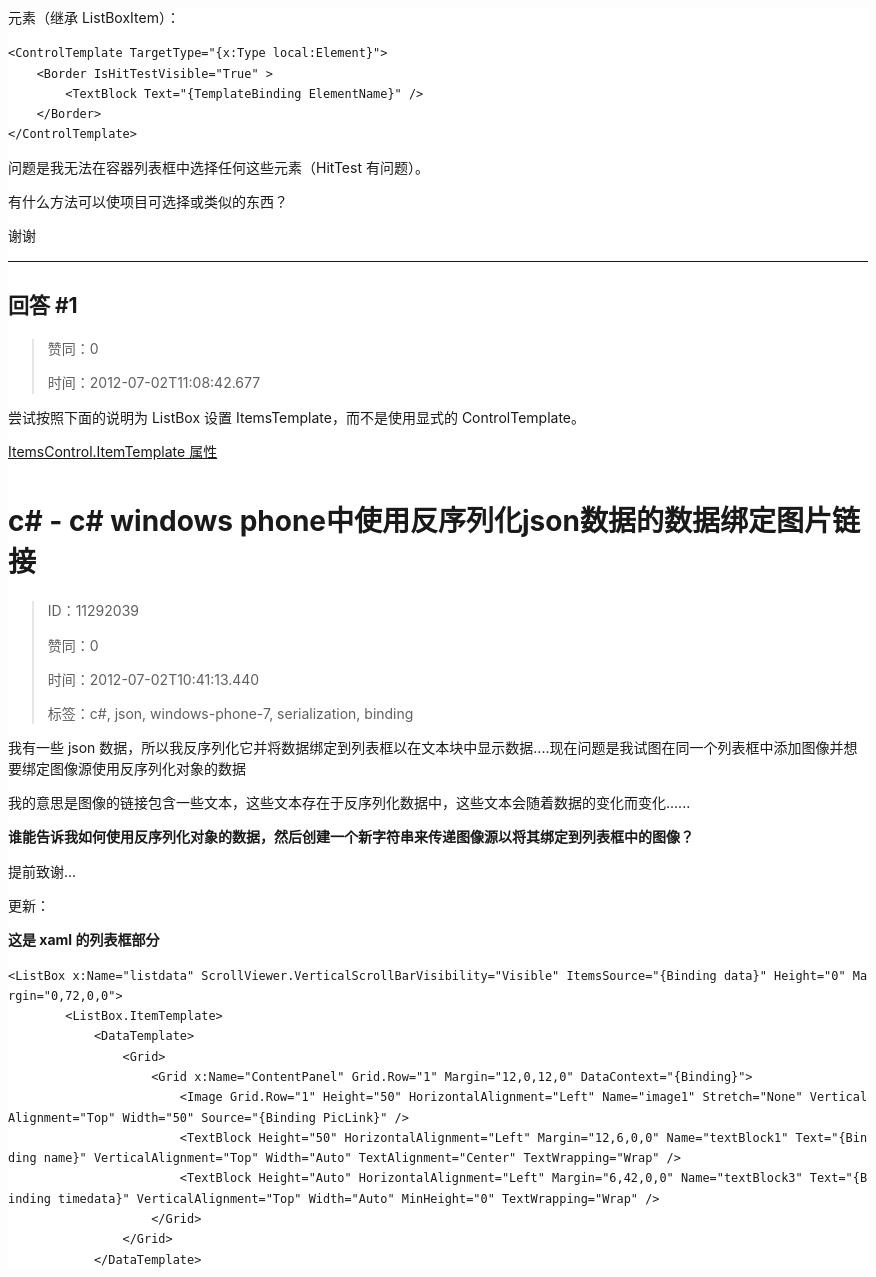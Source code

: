 元素（继承 ListBoxItem）：

```
<ControlTemplate TargetType="{x:Type local:Element}">
    <Border IsHitTestVisible="True" >                        
        <TextBlock Text="{TemplateBinding ElementName}" />
    </Border>
</ControlTemplate> 
```

问题是我无法在容器列表框中选择任何这些元素（HitTest 有问题）。

有什么方法可以使项目可选择或类似的东西？

谢谢

* * *

## 回答 #1

> 赞同：0
> 
> 时间：2012-07-02T11:08:42.677

尝试按照下面的说明为 ListBox 设置 ItemsTemplate，而不是使用显式的 ControlTemplate。

[ItemsControl.ItemTemplate 属性](http://msdn.microsoft.com/en-us/library/system.windows.controls.itemscontrol.itemtemplate.aspx)

# c# - c# windows phone中使用反序列化json数据的数据绑定图片链接

> ID：11292039
> 
> 赞同：0
> 
> 时间：2012-07-02T10:41:13.440
> 
> 标签：c#, json, windows-phone-7, serialization, binding

我有一些 json 数据，所以我反序列化它并将数据绑定到列表框以在文本块中显示数据....现在问题是我试图在同一个列表框中添加图像并想要绑定图像源使用反序列化对象的数据

我的意思是图像的链接包含一些文本，这些文本存在于反序列化数据中，这些文本会随着数据的变化而变化......

**谁能告诉我如何使用反序列化对象的数据，然后创建一个新字符串来传递图像源以将其绑定到列表框中的图像？**

提前致谢...

更新：

**这是 xaml 的列表框部分**

```
<ListBox x:Name="listdata" ScrollViewer.VerticalScrollBarVisibility="Visible" ItemsSource="{Binding data}" Height="0" Margin="0,72,0,0">
        <ListBox.ItemTemplate>
            <DataTemplate>
                <Grid>
                    <Grid x:Name="ContentPanel" Grid.Row="1" Margin="12,0,12,0" DataContext="{Binding}">
                        <Image Grid.Row="1" Height="50" HorizontalAlignment="Left" Name="image1" Stretch="None" VerticalAlignment="Top" Width="50" Source="{Binding PicLink}" />
                        <TextBlock Height="50" HorizontalAlignment="Left" Margin="12,6,0,0" Name="textBlock1" Text="{Binding name}" VerticalAlignment="Top" Width="Auto" TextAlignment="Center" TextWrapping="Wrap" />
                        <TextBlock Height="Auto" HorizontalAlignment="Left" Margin="6,42,0,0" Name="textBlock3" Text="{Binding timedata}" VerticalAlignment="Top" Width="Auto" MinHeight="0" TextWrapping="Wrap" />
                    </Grid>
                </Grid>
            </DataTemplate>
```